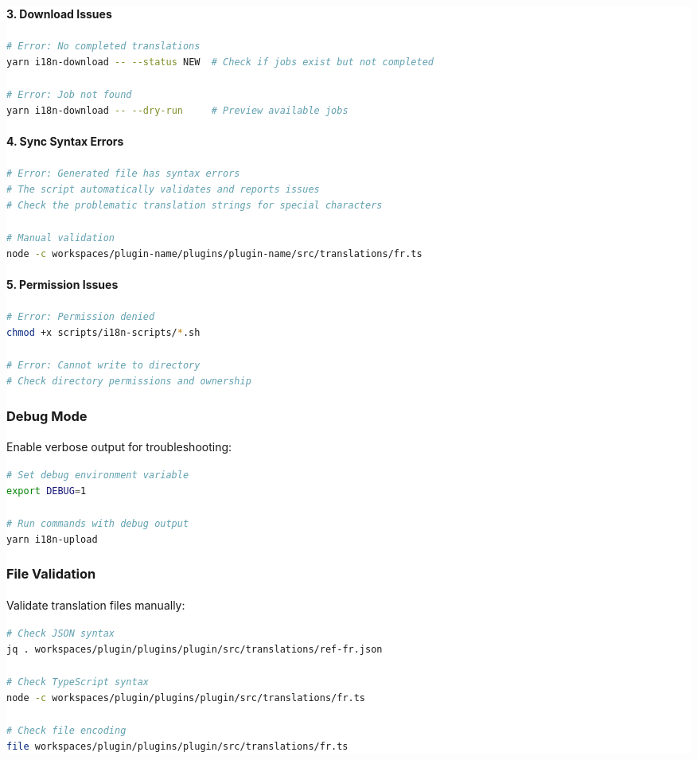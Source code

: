 #### 3. Download Issues

```bash
# Error: No completed translations
yarn i18n-download -- --status NEW  # Check if jobs exist but not completed

# Error: Job not found
yarn i18n-download -- --dry-run     # Preview available jobs
```

#### 4. Sync Syntax Errors

```bash
# Error: Generated file has syntax errors
# The script automatically validates and reports issues
# Check the problematic translation strings for special characters

# Manual validation
node -c workspaces/plugin-name/plugins/plugin-name/src/translations/fr.ts
```

#### 5. Permission Issues

```bash
# Error: Permission denied
chmod +x scripts/i18n-scripts/*.sh

# Error: Cannot write to directory
# Check directory permissions and ownership
```

### Debug Mode

Enable verbose output for troubleshooting:

```bash
# Set debug environment variable
export DEBUG=1

# Run commands with debug output
yarn i18n-upload
```

### File Validation

Validate translation files manually:

```bash
# Check JSON syntax
jq . workspaces/plugin/plugins/plugin/src/translations/ref-fr.json

# Check TypeScript syntax
node -c workspaces/plugin/plugins/plugin/src/translations/fr.ts

# Check file encoding
file workspaces/plugin/plugins/plugin/src/translations/fr.ts
```
